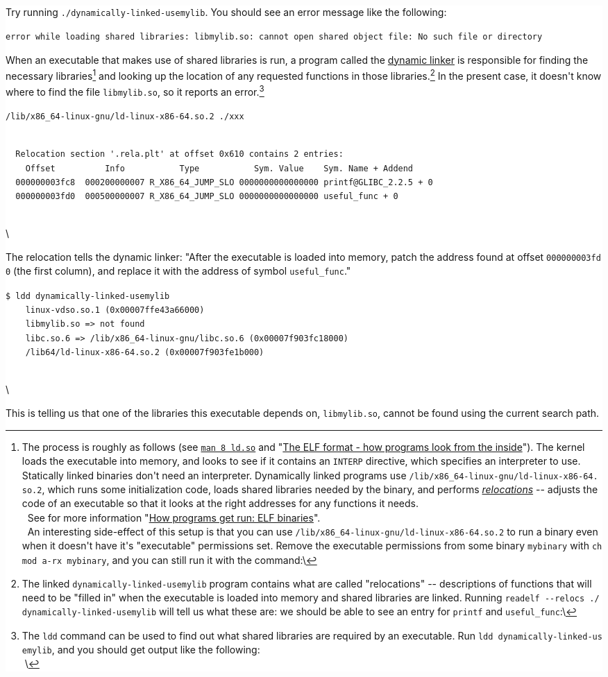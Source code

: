 Try running `./dynamically-linked-usemylib`. You should see an error
message like the following:

```
error while loading shared libraries: libmylib.so: cannot open shared object file: No such file or directory
```

When an executable that makes use of shared libraries is run, a program
called the [dynamic linker](https://en.wikipedia.org/wiki/Dynamic_linker)
is responsible for finding the necessary
libraries[^shared-elf] and looking up the location of any requested
functions in those libraries.[^relocs]
In the present case, it doesn't know where to find the file
`libmylib.so`, so it reports an error.[^ldd]

[^shared-elf]: The process is roughly as follows (see
  [`man 8 ld.so`][ld-so] and "[The ELF format - how programs look from
  the inside][elf]"). The kernel loads the executable into memory, and
  looks to see if it contains an `INTERP` directive, which specifies an
  interpreter to use.
  Statically linked binaries don't need an interpreter. Dynamically linked programs
  use `/lib/x86_64-linux-gnu/ld-linux-x86-64.so.2`, which runs some
  initialization code, loads shared libraries needed by the binary, and
  performs
  [*relocations*](https://en.wikipedia.org/wiki/Relocation_(computing))
  -- adjusts the code of an executable so that it looks at the right
  addresses for any functions it needs.\
  &nbsp; See for more information "[How programs get run: ELF
  binaries](https://lwn.net/Articles/631631/)".\
  &nbsp; An interesting side-effect of this setup is that you
  can use  `/lib/x86_64-linux-gnu/ld-linux-x86-64.so.2` to run a
  binary even when it doesn't have it's "executable" permissions set.
  Remove the executable permissions from some binary `mybinary` with
  `chmod a-rx mybinary`,  and you can still run it with the command:\
  <pre><code>/lib/x86_64-linux-gnu/ld-linux-x86-64.so.2 ./xxx</code></pre>
  

[^relocs]: The linked `dynamically-linked-usemylib` program contains what are called
  "relocations" -- descriptions of functions that will need to be
  "filled in" when the executable is loaded into memory and shared
  libraries are linked. Running `readelf --relocs
  ./dynamically-linked-usemylib` will tell us what these are: we should
  be able to see an entry for `printf` and `useful_func`:\
  <pre><code>
  Relocation section '.rela.plt' at offset 0x610 contains 2 entries:
  &nbsp; Offset          Info           Type           Sym. Value    Sym. Name + Addend
  000000003fc8  000200000007 R_X86_64_JUMP_SLO 0000000000000000 printf@GLIBC_2.2.5 + 0
  000000003fd0  000500000007 R_X86_64_JUMP_SLO 0000000000000000 useful_func + 0
  </code></pre> \
  The relocation tells the dynamic linker: "After the executable is loaded into
  memory, patch the address found at offset `000000003fd0` (the first column),
  and replace it with the address of symbol `useful_func`."

[ld-so]: https://man7.org/linux/man-pages/man8/ld.so.8.html
[elf]: https://www.caichinger.com/elf.html

[^ldd]: The `ldd` command can be used to find out what
  shared libraries are required by an executable.
  Run `ldd dynamically-linked-usemylib`, and you should get
  output like the following:\
  &nbsp;\
  <pre><code>$ ldd dynamically-linked-usemylib
	linux-vdso.so.1 (0x00007ffe43a66000)
	libmylib.so => not found
	libc.so.6 => /lib/x86_64-linux-gnu/libc.so.6 (0x00007f903fc18000)
	/lib64/ld-linux-x86-64.so.2 (0x00007f903fe1b000)
  </code></pre>\
  This is telling us that one of the libraries this executable depends
  on, `libmylib.so`, cannot be found using the current search path.


[shell-wiki]: https://en.wikipedia.org/wiki/Unix_shell
[wiki-repl]: https://en.wikipedia.org/wiki/Read%E2%80%93eval%E2%80%93print_loop
[py-environ]: https://docs.python.org/3/library/os.html#os.environ
[bash-export]: https://www.gnu.org/software/bash/manual/bash.html#index-export
[^fpic]: The `-fPIC` flag requests the compiler to create
[libxcrypt]: https://salsa.debian.org/md/libxcrypt
[^static-conts]: We can confirm this by running several commands.
[croc]: https://github.com/schollz/croc
[age]: https://github.com/FiloSottile/age
[^plugins]: A third option is that we could make use of the API
[dlopen]: https://linux.die.net/man/3/dlopen
[dlsym]: https://man7.org/linux/man-pages/man3/dlsym.3.html
[^libc-override]: This can be used, for instance, to test performance of
[lib_testing]: https://web.archive.org/web/20170503183448/https://samanbarghi.com/blog/2014/09/05/how-to-wrap-a-system-call-libc-function-in-linux/